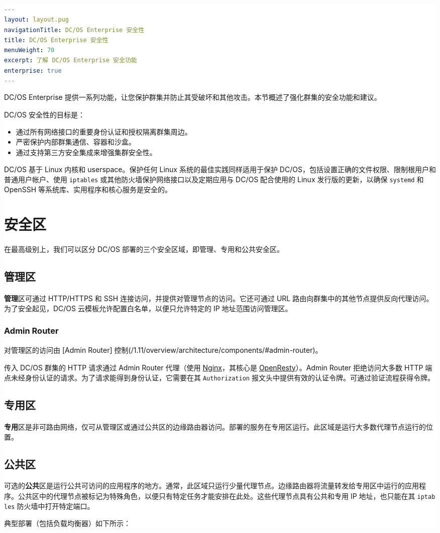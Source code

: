 ```yaml
---
layout: layout.pug
navigationTitle: DC/OS Enterprise 安全性
title: DC/OS Enterprise 安全性
menuWeight: 70
excerpt: 了解 DC/OS Enterprise 安全功能
enterprise: true
---
```



DC/OS Enterprise 提供一系列功能，让您保护群集并防止其受破坏和其他攻击。本节概述了强化群集的安全功能和建议。

DC/OS 安全性的目标是：

- 通过所有网络接口的重要身份认证和授权隔离群集周边。
- 严密保护内部群集通信、容器和沙盒。
- 通过支持第三方安全集成来增强集群安全性。

DC/OS 基于 Linux 内核和 userspace。保护任何 Linux 系统的最佳实践同样适用于保护 DC/OS，包括设置正确的文件权限、限制根用户和普通用户帐户、使用 `iptables` 或其他防火墙保护网络接口以及定期应用与 DC/OS 配合使用的 Linux 发行版的更新，以确保 `systemd` 和 OpenSSH 等系统库、实用程序和核心服务是安全的。

# 安全区
在最高级别上，我们可以区分 DC/OS 部署的三个安全区域，即管理、专用和公共安全区。

## 管理区
**管理**区可通过 HTTP/HTTPS 和 SSH 连接访问，并提供对管理节点的访问。它还可通过 URL 路由向群集中的其他节点提供反向代理访问。为了安全起见，DC/OS 云模板允许配置白名单，以便只允许特定的 IP 地址范围访问管理区。

### Admin Router
对管理区的访问由 [Admin Router] 控制(/1.11/overview/architecture/components/#admin-router)。

传入 DC/OS 群集的 HTTP 请求通过 Admin Router 代理（使用 [Nginx](http://nginx.org)，其核心是 [OpenResty](https://openresty.org)）。Admin Router 拒绝访问大多数 HTTP 端点未经身份认证的请求。为了请求能得到身份认证，它需要在其 `Authorization` 报文头中提供有效的认证令牌。可通过验证流程获得令牌。

## 专用区
**专用**区是非可路由网络，仅可从管理区或通过公共区的边缘路由器访问。部署的服务在专用区运行。此区域是运行大多数代理节点运行的位置。

## 公共区
可选的**公共**区是运行公共可访问的应用程序的地方。通常，此区域只运行少量代理节点。边缘路由器将流量转发给专用区中运行的应用程序。公共区中的代理节点被标记为特殊角色，以便只有特定任务才能安排在此处。这些代理节点具有公共和专用 IP 地址，也只能在其 `iptables` 防火墙中打开特定端口。

典型部署（包括负载均衡器）如下所示：
